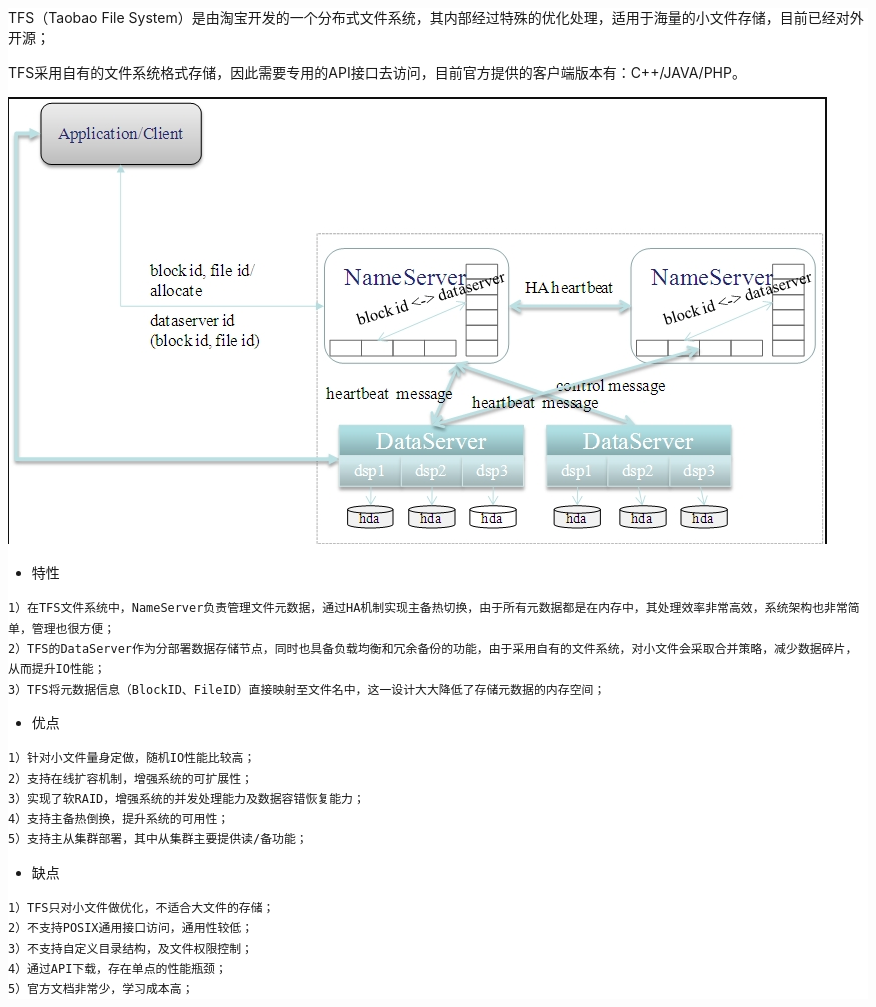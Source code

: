 TFS（Taobao File System）是由淘宝开发的一个分布式文件系统，其内部经过特殊的优化处理，适用于海量的小文件存储，目前已经对外开源；

TFS采用自有的文件系统格式存储，因此需要专用的API接口去访问，目前官方提供的客户端版本有：C++/JAVA/PHP。

![img](分布式存储的优劣对比/1.png)

 

- 特性

```
1）在TFS文件系统中，NameServer负责管理文件元数据，通过HA机制实现主备热切换，由于所有元数据都是在内存中，其处理效率非常高效，系统架构也非常简单，管理也很方便；
2）TFS的DataServer作为分部署数据存储节点，同时也具备负载均衡和冗余备份的功能，由于采用自有的文件系统，对小文件会采取合并策略，减少数据碎片，从而提升IO性能；
3）TFS将元数据信息（BlockID、FileID）直接映射至文件名中，这一设计大大降低了存储元数据的内存空间；
```

- 优点

```
1）针对小文件量身定做，随机IO性能比较高；
2）支持在线扩容机制，增强系统的可扩展性；
3）实现了软RAID，增强系统的并发处理能力及数据容错恢复能力；
4）支持主备热倒换，提升系统的可用性；
5）支持主从集群部署，其中从集群主要提供读/备功能；
```

- 缺点

```
1）TFS只对小文件做优化，不适合大文件的存储；
2）不支持POSIX通用接口访问，通用性较低；
3）不支持自定义目录结构，及文件权限控制；
4）通过API下载，存在单点的性能瓶颈；
5）官方文档非常少，学习成本高；
```
